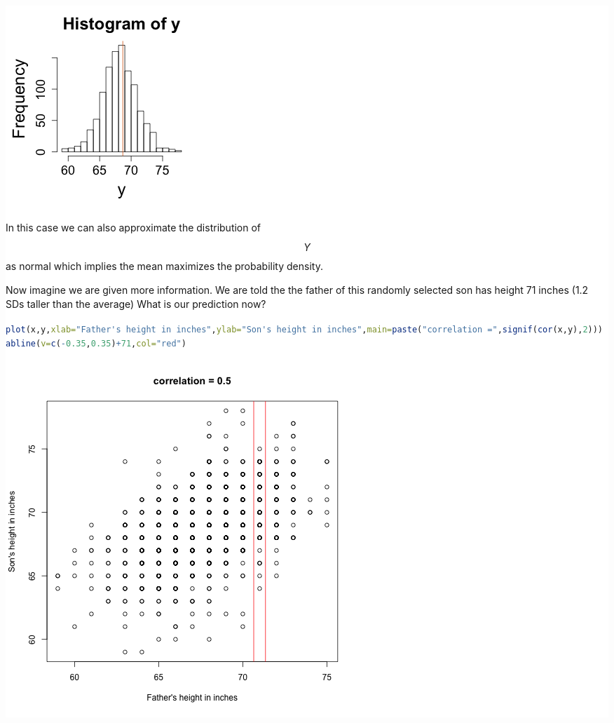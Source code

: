 ![plot of chunk unnamed-chunk-1](figure/machine_learning-unnamed-chunk-1-1.png) 

In this case we can also approximate the distribution of $$Y$$ as normal which implies the mean maximizes the probability density. 

Now imagine we are given more information. We are told the the father of this randomly selected son has height 71 inches (1.2 SDs taller than the average) What is our prediction now? 



```r
plot(x,y,xlab="Father's height in inches",ylab="Son's height in inches",main=paste("correlation =",signif(cor(x,y),2)))
abline(v=c(-0.35,0.35)+71,col="red")
```

![plot of chunk unnamed-chunk-2](figure/machine_learning-unnamed-chunk-2-1.png) 
